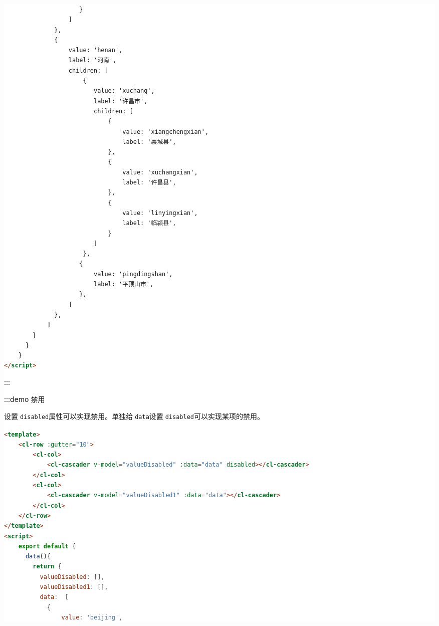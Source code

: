```html
                     }
                  ]
              },
              {
                  value: 'henan',
                  label: '河南',
                  children: [
                      {
                         value: 'xuchang',
                         label: '许昌市',
                         children: [
                             {
                                 value: 'xiangchengxian',
                                 label: '襄城县',
                             },
                             {
                                 value: 'xuchangxian',
                                 label: '许昌县',
                             },
                             {
                                 value: 'linyingxian',
                                 label: '临颍县',
                             }
                         ]
                      },
                     {
                         value: 'pingdingshan',
                         label: '平顶山市',
                     },
                  ]
              },
            ]
        }
      }
    }
</script>
```

:::


:::demo 禁用

设置 `disabled`属性可以实现禁用。单独给 `data`设置 `disabled`可以实现某项的禁用。

```html
<template>
    <cl-row :gutter="10">
        <cl-col>
            <cl-cascader v-model="valueDisabled" :data="data" disabled></cl-cascader>
        </cl-col>
        <cl-col>
            <cl-cascader v-model="valueDisabled1" :data="data"></cl-cascader>
        </cl-col>
    </cl-row>
</template>
<script>
    export default {
      data(){
        return {
          valueDisabled: [],
          valueDisabled1: [],
          data:  [
            {
                value: 'beijing',
```